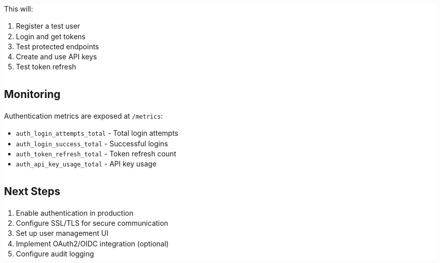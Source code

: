 This will:
1. Register a test user
2. Login and get tokens
3. Test protected endpoints
4. Create and use API keys
5. Test token refresh

## Monitoring

Authentication metrics are exposed at `/metrics`:
- `auth_login_attempts_total` - Total login attempts
- `auth_login_success_total` - Successful logins
- `auth_token_refresh_total` - Token refresh count
- `auth_api_key_usage_total` - API key usage

## Next Steps

1. Enable authentication in production
2. Configure SSL/TLS for secure communication
3. Set up user management UI
4. Implement OAuth2/OIDC integration (optional)
5. Configure audit logging